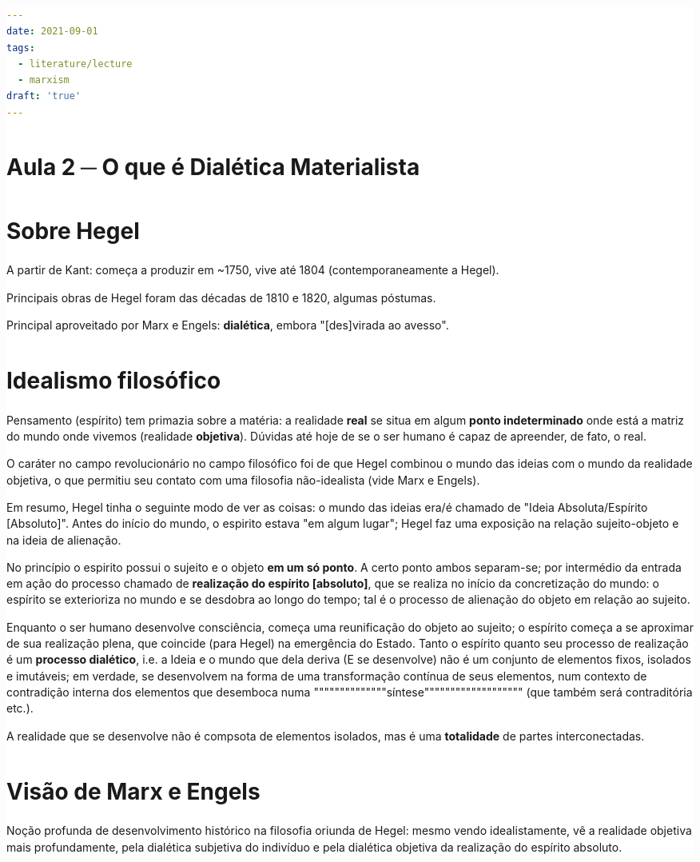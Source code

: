 ```yaml
---
date: 2021-09-01
tags:
  - literature/lecture
  - marxism
draft: 'true'
---
```

# Aula 2 ─ O que é Dialética Materialista
# Sobre Hegel
A partir de Kant: começa a produzir em ~1750, vive até 1804 (contemporaneamente a Hegel). 

Principais obras de Hegel foram das décadas de 1810 e 1820, algumas póstumas.

Principal aproveitado por Marx e Engels: **dialética**, embora "\[des\]virada ao avesso". 

# Idealismo filosófico
Pensamento (espírito) tem primazia sobre a matéria: a realidade **real** se situa em algum **ponto indeterminado** onde está a matriz do mundo onde vivemos (realidade **objetiva**). Dúvidas até hoje de se o ser humano é capaz de apreender, de fato, o real. 

O caráter no campo revolucionário no campo filosófico foi de que Hegel combinou o mundo das ideias com o mundo da realidade objetiva, o que permitiu seu contato com uma filosofia não-idealista (vide Marx e Engels). 

Em resumo, Hegel tinha o seguinte modo de ver as coisas: o mundo das ideias era/é chamado de "Ideia Absoluta/Espírito \[Absoluto\]". Antes do início do mundo, o espirito estava "em algum lugar"; Hegel faz uma exposição na relação sujeito-objeto e na ideia de alienação. 

No princípio o espirito possui o sujeito e o objeto **em um só ponto**. A certo ponto ambos separam-se; por intermédio da entrada em ação do processo chamado de **realização do espírito \[absoluto\]**, que se realiza no início da concretização do mundo: o espírito se exterioriza no mundo e se desdobra ao longo do tempo; tal é o processo de alienação do objeto em relação ao sujeito. 

Enquanto o ser humano desenvolve consciência, começa uma reunificação do objeto ao sujeito; o espírito começa a se aproximar de sua realização plena, que coincide (para Hegel) na emergência do Estado. Tanto o espírito quanto seu processo de realização é um **processo dialético**, i.e. a Ideia e o mundo que dela deriva (E se desenvolve) não é um conjunto de elementos fixos, isolados e imutáveis; em verdade, se desenvolvem na forma de uma transformação contínua de seus elementos, num contexto de contradição interna dos elementos que desemboca numa """"""""""""""síntese""""""""""""""""""" (que também será contraditória etc.). 

A realidade que se desenvolve não é compsota de elementos isolados, mas é uma **totalidade** de partes interconectadas. 


# Visão de Marx e Engels
Noção profunda de desenvolvimento histórico na filosofia oriunda de Hegel: mesmo vendo idealistamente, vê a realidade objetiva mais profundamente, pela dialética subjetiva do indivíduo e pela dialética objetiva da realização do espírito absoluto. 
